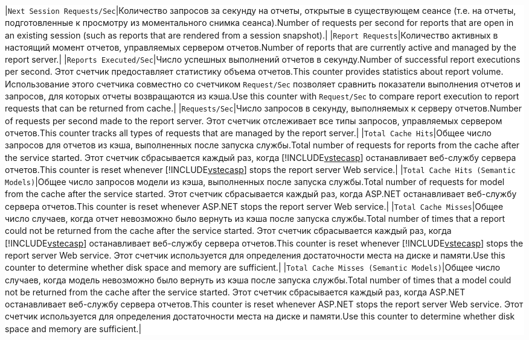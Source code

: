 |`Next Session Requests/Sec`|<span data-ttu-id="44a56-140">Количество запросов за секунду на отчеты, открытые в существующем сеансе (т.е. на отчеты, подготовленные к просмотру из моментального снимка сеанса).</span><span class="sxs-lookup"><span data-stu-id="44a56-140">Number of requests per second for reports that are open in an existing session (such as reports that are rendered from a session snapshot).</span></span>|
|`Report Requests`|<span data-ttu-id="44a56-141">Количество активных в настоящий момент отчетов, управляемых сервером отчетов.</span><span class="sxs-lookup"><span data-stu-id="44a56-141">Number of reports that are currently active and managed by the report server.</span></span>|
|`Reports Executed/Sec`|<span data-ttu-id="44a56-142">Число успешных выполнений отчетов в секунду.</span><span class="sxs-lookup"><span data-stu-id="44a56-142">Number of successful report executions per second.</span></span> <span data-ttu-id="44a56-143">Этот счетчик предоставляет статистику объема отчетов.</span><span class="sxs-lookup"><span data-stu-id="44a56-143">This counter provides statistics about report volume.</span></span> <span data-ttu-id="44a56-144">Использование этого счетчика совместно со счетчиком `Request/Sec` позволяет сравнить показатели выполнения отчетов и запросов, для которых отчеты возвращаются из кэша.</span><span class="sxs-lookup"><span data-stu-id="44a56-144">Use this counter with `Request/Sec` to compare report execution to report requests that can be returned from cache.</span></span>|
|`Requests/Sec`|<span data-ttu-id="44a56-145">Число запросов в секунду, выполняемых к серверу отчетов.</span><span class="sxs-lookup"><span data-stu-id="44a56-145">Number of requests per second made to the report server.</span></span> <span data-ttu-id="44a56-146">Этот счетчик отслеживает все типы запросов, управляемых сервером отчетов.</span><span class="sxs-lookup"><span data-stu-id="44a56-146">This counter tracks all types of requests that are managed by the report server.</span></span>|
|`Total Cache Hits`|<span data-ttu-id="44a56-147">Общее число запросов для отчетов из кэша, выполненных после запуска службы.</span><span class="sxs-lookup"><span data-stu-id="44a56-147">Total number of requests for reports from the cache after the service started.</span></span> <span data-ttu-id="44a56-148">Этот счетчик сбрасывается каждый раз, когда [!INCLUDE[vstecasp](../../../includes/vstecasp-md.md)] останавливает веб-службу сервера отчетов.</span><span class="sxs-lookup"><span data-stu-id="44a56-148">This counter is reset whenever [!INCLUDE[vstecasp](../../../includes/vstecasp-md.md)] stops the report server Web service.</span></span>|
|`Total Cache Hits (Semantic Models)`|<span data-ttu-id="44a56-149">Общее число запросов модели из кэша, выполненных после запуска службы.</span><span class="sxs-lookup"><span data-stu-id="44a56-149">Total number of requests for model from the cache after the service started.</span></span> <span data-ttu-id="44a56-150">Этот счетчик сбрасывается каждый раз, когда ASP.NET останавливает веб-службу сервера отчетов.</span><span class="sxs-lookup"><span data-stu-id="44a56-150">This counter is reset whenever ASP.NET stops the report server Web service.</span></span>|
|`Total Cache Misses`|<span data-ttu-id="44a56-151">Общее число случаев, когда отчет невозможно было вернуть из кэша после запуска службы.</span><span class="sxs-lookup"><span data-stu-id="44a56-151">Total number of times that a report could not be returned from the cache after the service started.</span></span> <span data-ttu-id="44a56-152">Этот счетчик сбрасывается каждый раз, когда [!INCLUDE[vstecasp](../../../includes/vstecasp-md.md)] останавливает веб-службу сервера отчетов.</span><span class="sxs-lookup"><span data-stu-id="44a56-152">This counter is reset whenever [!INCLUDE[vstecasp](../../../includes/vstecasp-md.md)] stops the report server Web service.</span></span> <span data-ttu-id="44a56-153">Этот счетчик используется для определения достаточности места на диске и памяти.</span><span class="sxs-lookup"><span data-stu-id="44a56-153">Use this counter to determine whether disk space and memory are sufficient.</span></span>|
|`Total Cache Misses (Semantic Models)`|<span data-ttu-id="44a56-154">Общее число случаев, когда модель невозможно было вернуть из кэша после запуска службы.</span><span class="sxs-lookup"><span data-stu-id="44a56-154">Total number of times that a model could not be returned from the cache after the service started.</span></span> <span data-ttu-id="44a56-155">Этот счетчик сбрасывается каждый раз, когда ASP.NET останавливает веб-службу сервера отчетов.</span><span class="sxs-lookup"><span data-stu-id="44a56-155">This counter is reset whenever ASP.NET stops the report server Web service.</span></span> <span data-ttu-id="44a56-156">Этот счетчик используется для определения достаточности места на диске и памяти.</span><span class="sxs-lookup"><span data-stu-id="44a56-156">Use this counter to determine whether disk space and memory are sufficient.</span></span>|